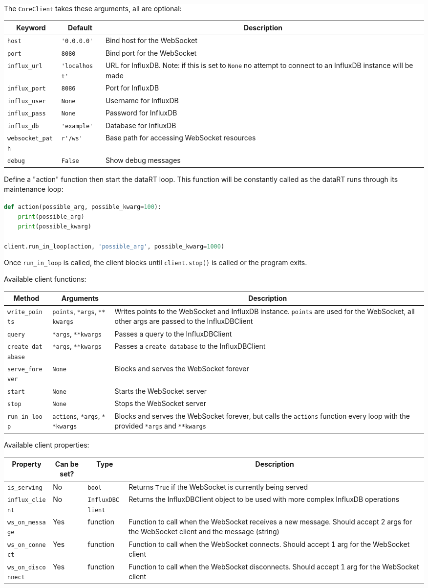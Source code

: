 The `CoreClient` takes these arguments, all are optional:

| Keyword | Default | Description |
| ------- | ------- | ----------- |
| `host` | `'0.0.0.0'` | Bind host for the WebSocket |
| `port` | `8080` | Bind port for the WebSocket |
| `influx_url` | `'localhost'` | URL for InfluxDB. Note: if this is set to `None` no attempt to connect to an InfluxDB instance will be made |
| `influx_port` | `8086` | Port for InfluxDB |
| `influx_user` | `None` | Username for InfluxDB |
| `influx_pass` | `None` | Password for InfluxDB |
| `influx_db` | `'example'` | Database for InfluxDB |
| `websocket_path` | `r'/ws'` | Base path for accessing WebSocket resources |
| `debug` | `False` | Show debug messages |

Define a "action" function then start the dataRT loop. This function will be constantly called as the dataRT runs through its maintenance loop:
```python
def action(possible_arg, possible_kwarg=100):
    print(possible_arg)
    print(possible_kwarg)

client.run_in_loop(action, 'possible_arg', possible_kwarg=1000)
```

Once `run_in_loop` is called, the client blocks until `client.stop()` is called or the program exits.

Available client functions:

| Method | Arguments | Description |
| ------ | --------- | ----------- |
| `write_points` | `points`, `*args`, `**kwargs` | Writes points to the WebSocket and InfluxDB instance. `points` are used for the WebSocket, all other args are passed to the InfluxDBClient |
| `query` | `*args`, `**kwargs` | Passes a query to the InfluxDBClient |
| `create_database` | `*args`, `**kwargs` | Passes a `create_database` to the InfluxDBClient |
| `serve_forever` | `None` | Blocks and serves the WebSocket forever |
| `start` | `None` | Starts the WebSocket server |
| `stop` | `None` | Stops the WebSocket server |
| `run_in_loop` | `actions`, `*args`, `**kwargs` | Blocks and serves the WebSocket forever, but calls the `actions` function every loop with the provided `*args` and `**kwargs` |

Available client properties:

| Property | Can be set? | Type | Description |
| -------- | ----------- | ---- | ----------- |
| `is_serving` | No | `bool` | Returns `True` if the WebSocket is currently being served |
| `influx_client` | No | `InfluxDBClient` | Returns the InfluxDBClient object to be used with more complex InfluxDB operations |
| `ws_on_message` | Yes | function | Function to call when the WebSocket receives a new message. Should accept 2 args for the WebSocket client and the message (string) |
| `ws_on_connect` | Yes | function | Function to call when the WebSocket connects. Should accept 1 arg for the WebSocket client |
| `ws_on_disconnect` | Yes | function | Function to call when the WebSocket disconnects. Should accept 1 arg for the WebSocket client |
